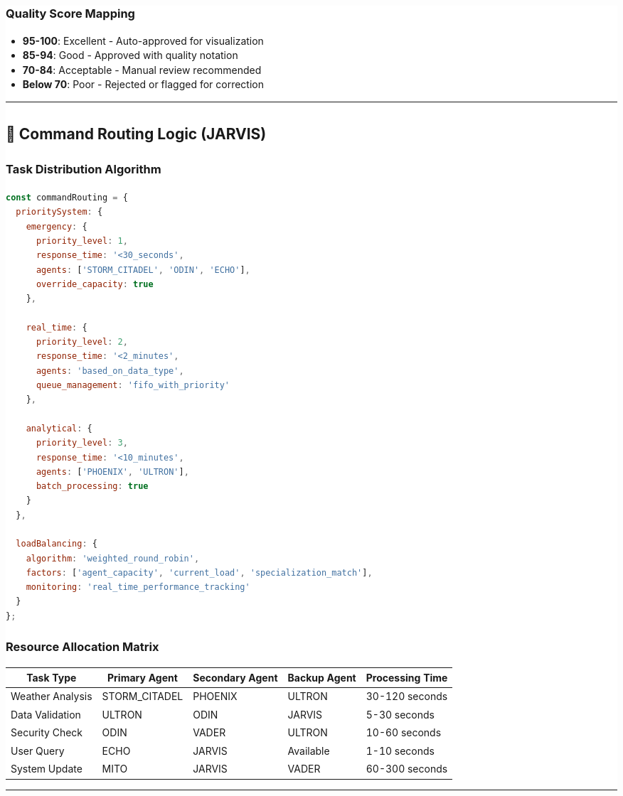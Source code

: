 ### Quality Score Mapping
- **95-100**: Excellent - Auto-approved for visualization
- **85-94**: Good - Approved with quality notation
- **70-84**: Acceptable - Manual review recommended
- **Below 70**: Poor - Rejected or flagged for correction

---

## 🎯 Command Routing Logic (JARVIS)

### Task Distribution Algorithm
```javascript
const commandRouting = {
  prioritySystem: {
    emergency: {
      priority_level: 1,
      response_time: '<30_seconds',
      agents: ['STORM_CITADEL', 'ODIN', 'ECHO'],
      override_capacity: true
    },
    
    real_time: {
      priority_level: 2,
      response_time: '<2_minutes',
      agents: 'based_on_data_type',
      queue_management: 'fifo_with_priority'
    },
    
    analytical: {
      priority_level: 3,
      response_time: '<10_minutes',
      agents: ['PHOENIX', 'ULTRON'],
      batch_processing: true
    }
  },
  
  loadBalancing: {
    algorithm: 'weighted_round_robin',
    factors: ['agent_capacity', 'current_load', 'specialization_match'],
    monitoring: 'real_time_performance_tracking'
  }
};
```

### Resource Allocation Matrix
| Task Type | Primary Agent | Secondary Agent | Backup Agent | Processing Time |
|-----------|---------------|-----------------|--------------|-----------------|
| Weather Analysis | STORM_CITADEL | PHOENIX | ULTRON | 30-120 seconds |
| Data Validation | ULTRON | ODIN | JARVIS | 5-30 seconds |
| Security Check | ODIN | VADER | ULTRON | 10-60 seconds |
| User Query | ECHO | JARVIS | Available | 1-10 seconds |
| System Update | MITO | JARVIS | VADER | 60-300 seconds |

---